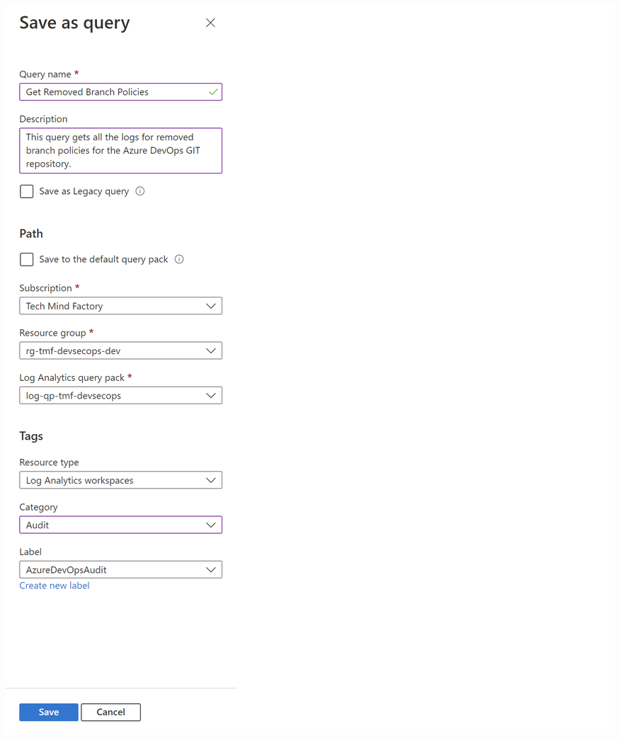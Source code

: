 <img src="/images/devisland/article98/assets/devsecopsazure-detect-security-incidents-with-sentinel-12.PNG?raw=true" alt="Image not found"/>
</p>
